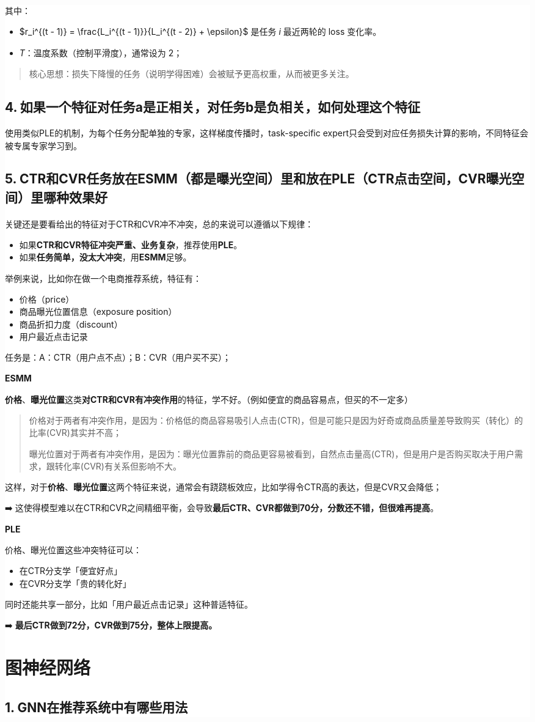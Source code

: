 其中：

- $r_i^{(t - 1)} = \frac{L_i^{(t - 1)}}{L_i^{(t - 2)} + \epsilon}$ 是任务 $i$ 最近两轮的 loss 变化率。

- $T$：温度系数（控制平滑度），通常设为 2；

> 核心思想：损失下降慢的任务（说明学得困难）会被赋予更高权重，从而被更多关注。



## 4. 如果一个特征对任务a是正相关，对任务b是负相关，如何处理这个特征

使用类似PLE的机制，为每个任务分配单独的专家，这样梯度传播时，task-specific expert只会受到对应任务损失计算的影响，不同特征会被专属专家学习到。



## 5. CTR和CVR任务放在ESMM（都是曝光空间）里和放在PLE（CTR点击空间，CVR曝光空间）里哪种效果好

关键还是要看给出的特征对于CTR和CVR冲不冲突，总的来说可以遵循以下规律：

- 如果**CTR和CVR特征冲突严重、业务复杂**，推荐使用**PLE**。
- 如果**任务简单，没太大冲突**，用**ESMM**足够。

举例来说，比如你在做一个电商推荐系统，特征有：

- 价格（price）
- 商品曝光位置信息（exposure position）
- 商品折扣力度（discount）
- 用户最近点击记录

任务是：A：CTR（用户点不点）；B：CVR（用户买不买）；

**ESMM**

**价格**、**曝光位置**这类**对CTR和CVR有冲突作用**的特征，学不好。（例如便宜的商品容易点，但买的不一定多）

> 价格对于两者有冲突作用，是因为：价格低的商品容易吸引人点击(CTR)，但是可能只是因为好奇或商品质量差导致购买（转化）的比率(CVR)其实并不高；
>
> 曝光位置对于两者有冲突作用，是因为：曝光位置靠前的商品更容易被看到，自然点击量高(CTR)，但是用户是否购买取决于用户需求，跟转化率(CVR)有关系但影响不大。

这样，对于**价格**、**曝光位置**这两个特征来说，通常会有跷跷板效应，比如学得令CTR高的表达，但是CVR又会降低；

➡️ 这使得模型难以在CTR和CVR之间精细平衡，会导致**最后CTR、CVR都做到70分，分数还不错，但很难再提高**。

**PLE**

价格、曝光位置这些冲突特征可以：

- 在CTR分支学「便宜好点」
- 在CVR分支学「贵的转化好」

同时还能共享一部分，比如「用户最近点击记录」这种普适特征。

➡️ **最后CTR做到72分，CVR做到75分，整体上限提高。**



# 图神经网络

## 1. GNN在推荐系统中有哪些用法

